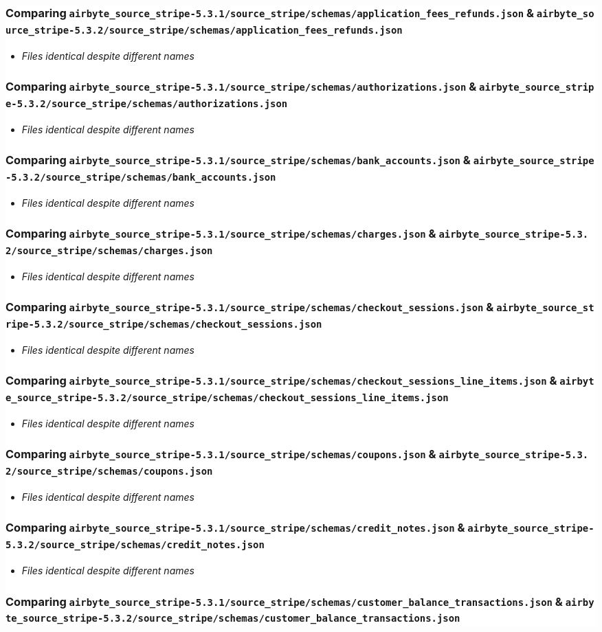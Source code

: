 ### Comparing `airbyte_source_stripe-5.3.1/source_stripe/schemas/application_fees_refunds.json` & `airbyte_source_stripe-5.3.2/source_stripe/schemas/application_fees_refunds.json`

 * *Files identical despite different names*

### Comparing `airbyte_source_stripe-5.3.1/source_stripe/schemas/authorizations.json` & `airbyte_source_stripe-5.3.2/source_stripe/schemas/authorizations.json`

 * *Files identical despite different names*

### Comparing `airbyte_source_stripe-5.3.1/source_stripe/schemas/bank_accounts.json` & `airbyte_source_stripe-5.3.2/source_stripe/schemas/bank_accounts.json`

 * *Files identical despite different names*

### Comparing `airbyte_source_stripe-5.3.1/source_stripe/schemas/charges.json` & `airbyte_source_stripe-5.3.2/source_stripe/schemas/charges.json`

 * *Files identical despite different names*

### Comparing `airbyte_source_stripe-5.3.1/source_stripe/schemas/checkout_sessions.json` & `airbyte_source_stripe-5.3.2/source_stripe/schemas/checkout_sessions.json`

 * *Files identical despite different names*

### Comparing `airbyte_source_stripe-5.3.1/source_stripe/schemas/checkout_sessions_line_items.json` & `airbyte_source_stripe-5.3.2/source_stripe/schemas/checkout_sessions_line_items.json`

 * *Files identical despite different names*

### Comparing `airbyte_source_stripe-5.3.1/source_stripe/schemas/coupons.json` & `airbyte_source_stripe-5.3.2/source_stripe/schemas/coupons.json`

 * *Files identical despite different names*

### Comparing `airbyte_source_stripe-5.3.1/source_stripe/schemas/credit_notes.json` & `airbyte_source_stripe-5.3.2/source_stripe/schemas/credit_notes.json`

 * *Files identical despite different names*

### Comparing `airbyte_source_stripe-5.3.1/source_stripe/schemas/customer_balance_transactions.json` & `airbyte_source_stripe-5.3.2/source_stripe/schemas/customer_balance_transactions.json`

